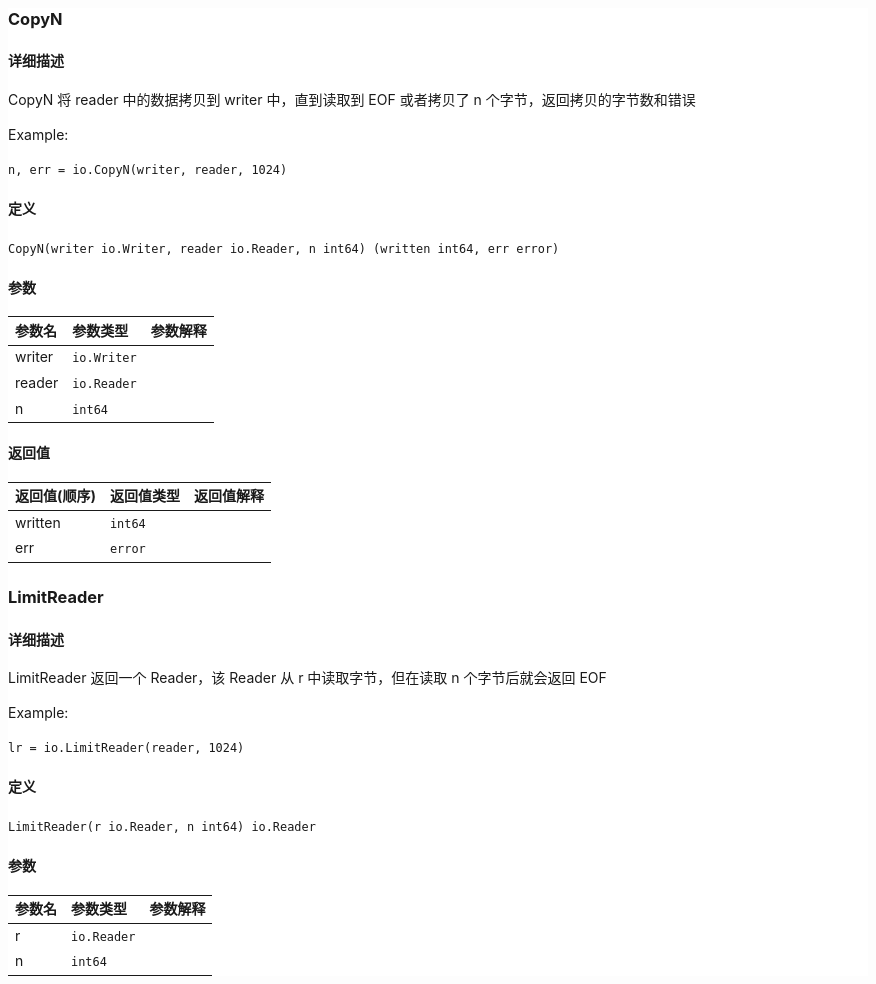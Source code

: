 
### CopyN

#### 详细描述
CopyN 将 reader 中的数据拷贝到 writer 中，直到读取到 EOF 或者拷贝了 n 个字节，返回拷贝的字节数和错误

Example:
```
n, err = io.CopyN(writer, reader, 1024)
```


#### 定义

`CopyN(writer io.Writer, reader io.Reader, n int64) (written int64, err error)`

#### 参数
|参数名|参数类型|参数解释|
|:-----------|:---------- |:-----------|
| writer | `io.Writer` |   |
| reader | `io.Reader` |   |
| n | `int64` |   |

#### 返回值
|返回值(顺序)|返回值类型|返回值解释|
|:-----------|:---------- |:-----------|
| written | `int64` |   |
| err | `error` |   |


### LimitReader

#### 详细描述
LimitReader 返回一个 Reader，该 Reader 从 r 中读取字节，但在读取 n 个字节后就会返回 EOF

Example:
```
lr = io.LimitReader(reader, 1024)
```


#### 定义

`LimitReader(r io.Reader, n int64) io.Reader`

#### 参数
|参数名|参数类型|参数解释|
|:-----------|:---------- |:-----------|
| r | `io.Reader` |   |
| n | `int64` |   |
